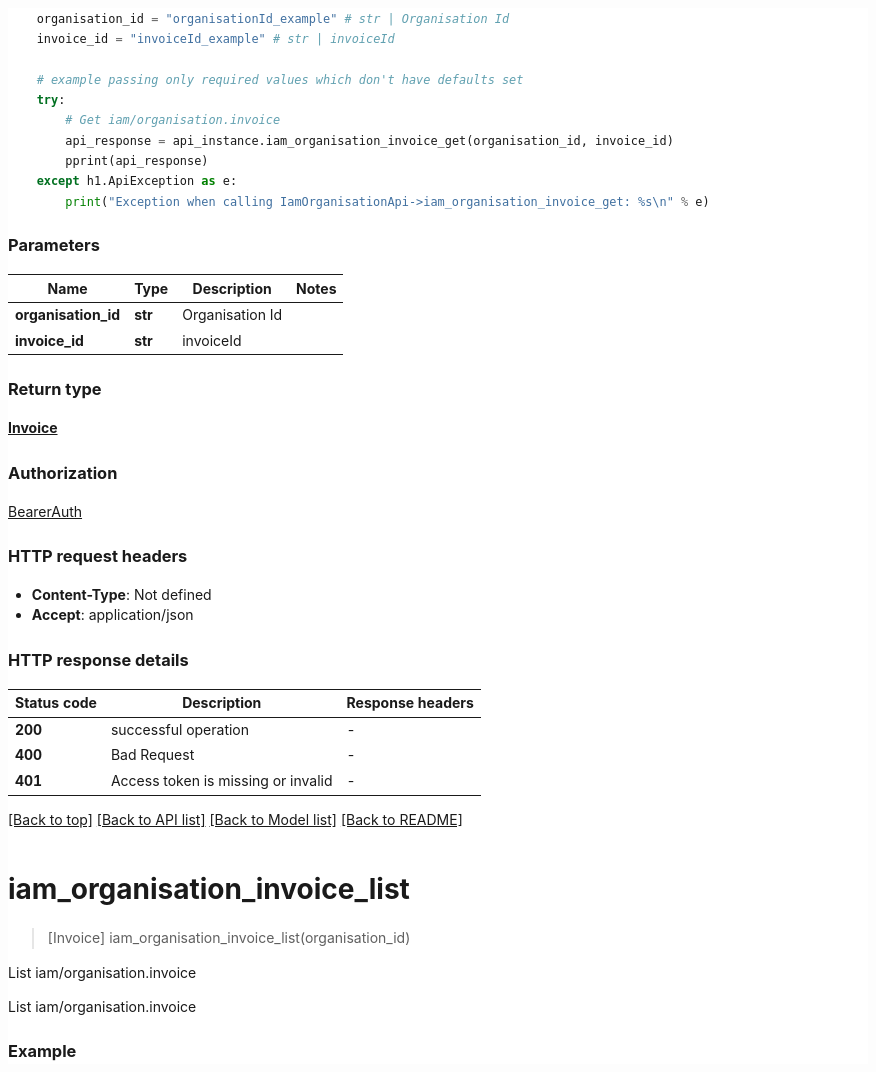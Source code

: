 ```python
    organisation_id = "organisationId_example" # str | Organisation Id
    invoice_id = "invoiceId_example" # str | invoiceId

    # example passing only required values which don't have defaults set
    try:
        # Get iam/organisation.invoice
        api_response = api_instance.iam_organisation_invoice_get(organisation_id, invoice_id)
        pprint(api_response)
    except h1.ApiException as e:
        print("Exception when calling IamOrganisationApi->iam_organisation_invoice_get: %s\n" % e)
```

### Parameters

Name | Type | Description  | Notes
------------- | ------------- | ------------- | -------------
 **organisation_id** | **str**| Organisation Id |
 **invoice_id** | **str**| invoiceId |

### Return type

[**Invoice**](Invoice.md)

### Authorization

[BearerAuth](../README.md#BearerAuth)

### HTTP request headers

 - **Content-Type**: Not defined
 - **Accept**: application/json

### HTTP response details
| Status code | Description | Response headers |
|-------------|-------------|------------------|
**200** | successful operation |  -  |
**400** | Bad Request |  -  |
**401** | Access token is missing or invalid |  -  |

[[Back to top]](#) [[Back to API list]](../README.md#documentation-for-api-endpoints) [[Back to Model list]](../README.md#documentation-for-models) [[Back to README]](../README.md)

# **iam_organisation_invoice_list**
> [Invoice] iam_organisation_invoice_list(organisation_id)

List iam/organisation.invoice

List iam/organisation.invoice

### Example
